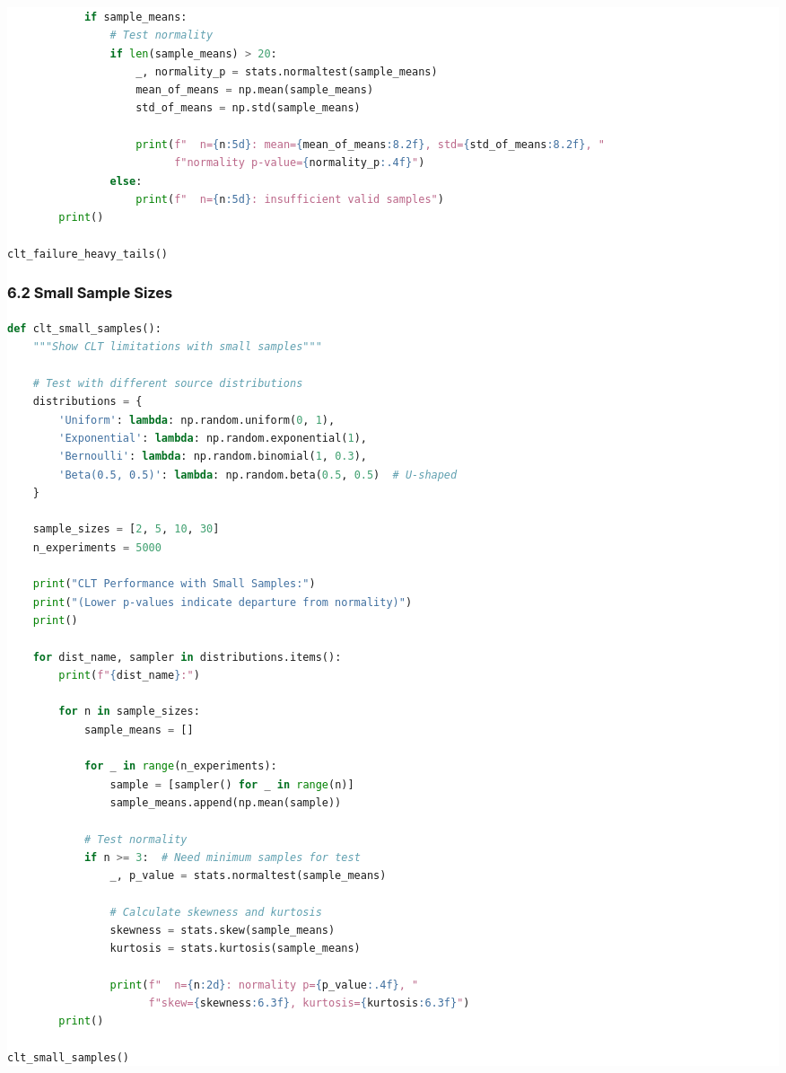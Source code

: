 ```python
            if sample_means:
                # Test normality
                if len(sample_means) > 20:
                    _, normality_p = stats.normaltest(sample_means)
                    mean_of_means = np.mean(sample_means)
                    std_of_means = np.std(sample_means)
                    
                    print(f"  n={n:5d}: mean={mean_of_means:8.2f}, std={std_of_means:8.2f}, "
                          f"normality p-value={normality_p:.4f}")
                else:
                    print(f"  n={n:5d}: insufficient valid samples")
        print()

clt_failure_heavy_tails()
```

### 6.2 Small Sample Sizes
```python
def clt_small_samples():
    """Show CLT limitations with small samples"""
    
    # Test with different source distributions
    distributions = {
        'Uniform': lambda: np.random.uniform(0, 1),
        'Exponential': lambda: np.random.exponential(1),
        'Bernoulli': lambda: np.random.binomial(1, 0.3),
        'Beta(0.5, 0.5)': lambda: np.random.beta(0.5, 0.5)  # U-shaped
    }
    
    sample_sizes = [2, 5, 10, 30]
    n_experiments = 5000
    
    print("CLT Performance with Small Samples:")
    print("(Lower p-values indicate departure from normality)")
    print()
    
    for dist_name, sampler in distributions.items():
        print(f"{dist_name}:")
        
        for n in sample_sizes:
            sample_means = []
            
            for _ in range(n_experiments):
                sample = [sampler() for _ in range(n)]
                sample_means.append(np.mean(sample))
            
            # Test normality
            if n >= 3:  # Need minimum samples for test
                _, p_value = stats.normaltest(sample_means)
                
                # Calculate skewness and kurtosis
                skewness = stats.skew(sample_means)
                kurtosis = stats.kurtosis(sample_means)
                
                print(f"  n={n:2d}: normality p={p_value:.4f}, "
                      f"skew={skewness:6.3f}, kurtosis={kurtosis:6.3f}")
        print()

clt_small_samples()
```
